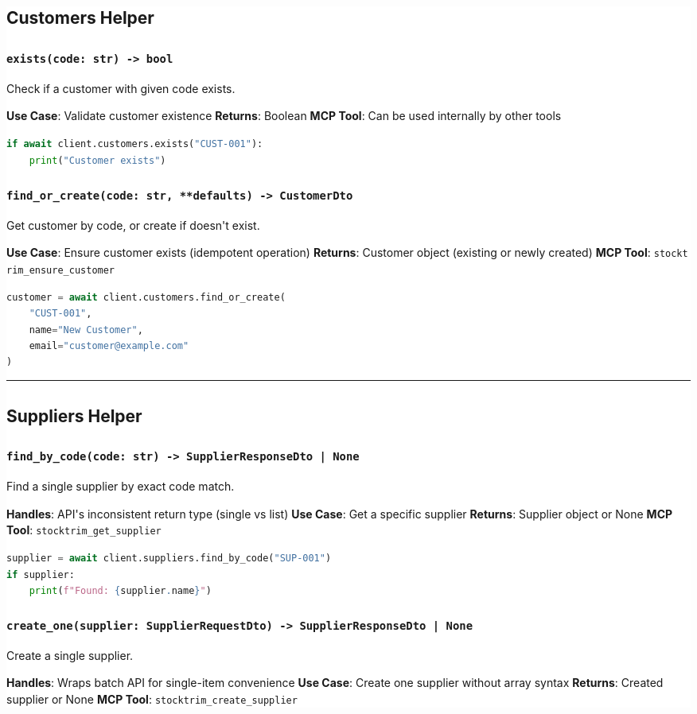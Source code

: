 ## Customers Helper

### `exists(code: str) -> bool`

Check if a customer with given code exists.

**Use Case**: Validate customer existence **Returns**: Boolean **MCP Tool**: Can be used
internally by other tools

```python
if await client.customers.exists("CUST-001"):
    print("Customer exists")
```

### `find_or_create(code: str, **defaults) -> CustomerDto`

Get customer by code, or create if doesn't exist.

**Use Case**: Ensure customer exists (idempotent operation) **Returns**: Customer object
(existing or newly created) **MCP Tool**: `stocktrim_ensure_customer`

```python
customer = await client.customers.find_or_create(
    "CUST-001",
    name="New Customer",
    email="customer@example.com"
)
```

______________________________________________________________________

## Suppliers Helper

### `find_by_code(code: str) -> SupplierResponseDto | None`

Find a single supplier by exact code match.

**Handles**: API's inconsistent return type (single vs list) **Use Case**: Get a
specific supplier **Returns**: Supplier object or None **MCP Tool**:
`stocktrim_get_supplier`

```python
supplier = await client.suppliers.find_by_code("SUP-001")
if supplier:
    print(f"Found: {supplier.name}")
```

### `create_one(supplier: SupplierRequestDto) -> SupplierResponseDto | None`

Create a single supplier.

**Handles**: Wraps batch API for single-item convenience **Use Case**: Create one
supplier without array syntax **Returns**: Created supplier or None **MCP Tool**:
`stocktrim_create_supplier`

